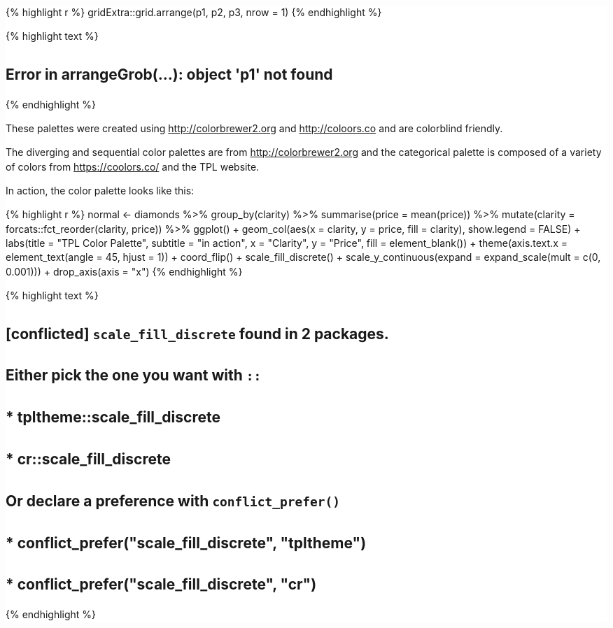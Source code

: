 

{% highlight r %}
gridExtra::grid.arrange(p1, p2, p3, nrow = 1)
{% endhighlight %}



{% highlight text %}
## Error in arrangeGrob(...): object 'p1' not found
{% endhighlight %}

These palettes were created using http://colorbrewer2.org and http://coloors.co and are colorblind friendly. 


The diverging and sequential color palettes are from http://colorbrewer2.org and the categorical palette is composed of a variety of colors from https://coolors.co/ and the TPL website.

In action, the color palette looks like this:


{% highlight r %}
normal <- diamonds %>% 
  group_by(clarity) %>% 
  summarise(price = mean(price)) %>% 
  mutate(clarity = forcats::fct_reorder(clarity, price)) %>% 
  ggplot() +
  geom_col(aes(x = clarity, y = price, fill = clarity), show.legend = FALSE) +
  labs(title = "TPL Color Palette",
       subtitle = "in action",
       x = "Clarity",
       y = "Price",
       fill = element_blank()) +
  theme(axis.text.x = element_text(angle = 45, hjust = 1)) +
  coord_flip() +
  scale_fill_discrete() +
  scale_y_continuous(expand = expand_scale(mult = c(0, 0.001))) +
  drop_axis(axis = "x")
{% endhighlight %}



{% highlight text %}
## [conflicted] `scale_fill_discrete` found in 2 packages.
## Either pick the one you want with `::` 
## * tpltheme::scale_fill_discrete
## * cr::scale_fill_discrete
## Or declare a preference with `conflict_prefer()`
## * conflict_prefer("scale_fill_discrete", "tpltheme")
## * conflict_prefer("scale_fill_discrete", "cr")
{% endhighlight %}
